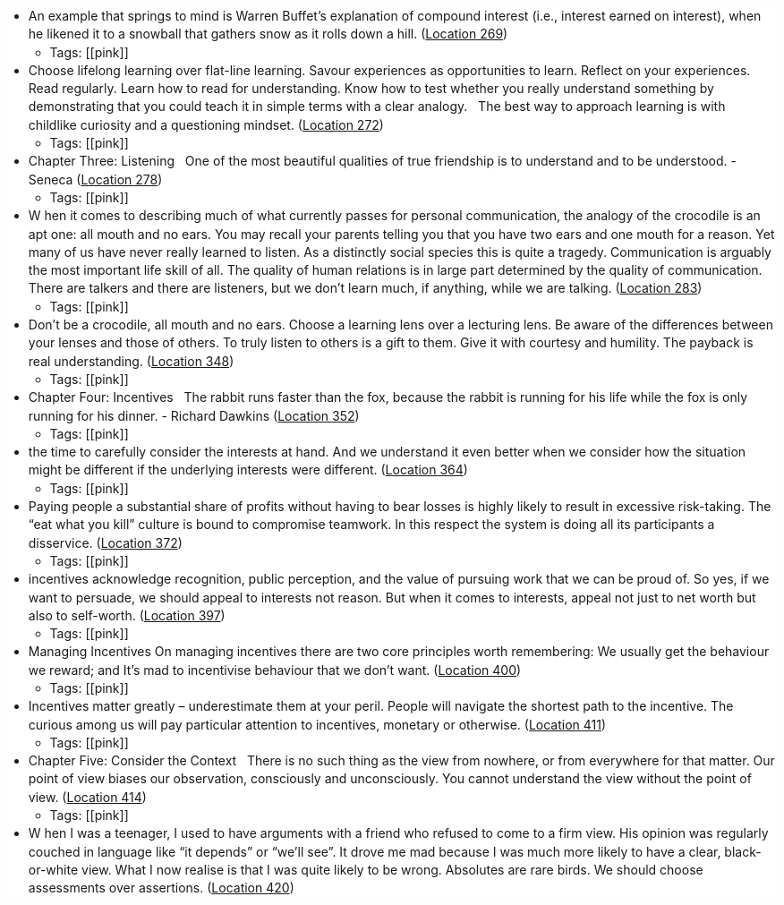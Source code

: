 - An example that springs to mind is Warren Buffet’s explanation of compound interest (i.e., interest earned on interest), when he likened it to a snowball that gathers snow as it rolls down a hill. ([Location 269](https://readwise.io/to_kindle?action=open&asin=B00P55CTAE&location=269))
    - Tags: [[pink]] 
- Choose lifelong learning over flat-line learning. Savour experiences as opportunities to learn. Reflect on your experiences. Read regularly. Learn how to read for understanding. Know how to test whether you really understand something by demonstrating that you could teach it in simple terms with a clear analogy.   The best way to approach learning is with childlike curiosity and a questioning mindset. ([Location 272](https://readwise.io/to_kindle?action=open&asin=B00P55CTAE&location=272))
    - Tags: [[pink]] 
- Chapter Three: Listening   One of the most beautiful qualities of true friendship is to understand and to be understood. - Seneca ([Location 278](https://readwise.io/to_kindle?action=open&asin=B00P55CTAE&location=278))
    - Tags: [[pink]] 
- W hen it comes to describing much of what currently passes for personal communication, the analogy of the crocodile is an apt one: all mouth and no ears. You may recall your parents telling you that you have two ears and one mouth for a reason. Yet many of us have never really learned to listen. As a distinctly social species this is quite a tragedy. Communication is arguably the most important life skill of all. The quality of human relations is in large part determined by the quality of communication. There are talkers and there are listeners, but we don’t learn much, if anything, while we are talking. ([Location 283](https://readwise.io/to_kindle?action=open&asin=B00P55CTAE&location=283))
    - Tags: [[pink]] 
- Don’t be a crocodile, all mouth and no ears. Choose a learning lens over a lecturing lens. Be aware of the differences between your lenses and those of others. To truly listen to others is a gift to them. Give it with courtesy and humility. The payback is real understanding. ([Location 348](https://readwise.io/to_kindle?action=open&asin=B00P55CTAE&location=348))
    - Tags: [[pink]] 
- Chapter Four: Incentives   The rabbit runs faster than the fox, because the rabbit is running for his life while the fox is only running for his dinner. - Richard Dawkins ([Location 352](https://readwise.io/to_kindle?action=open&asin=B00P55CTAE&location=352))
    - Tags: [[pink]] 
- the time to carefully consider the interests at hand. And we understand it even better when we consider how the situation might be different if the underlying interests were different. ([Location 364](https://readwise.io/to_kindle?action=open&asin=B00P55CTAE&location=364))
    - Tags: [[pink]] 
- Paying people a substantial share of profits without having to bear losses is highly likely to result in excessive risk-taking. The “eat what you kill” culture is bound to compromise teamwork. In this respect the system is doing all its participants a disservice. ([Location 372](https://readwise.io/to_kindle?action=open&asin=B00P55CTAE&location=372))
    - Tags: [[pink]] 
- incentives acknowledge recognition, public perception, and the value of pursuing work that we can be proud of. So yes, if we want to persuade, we should appeal to interests not reason. But when it comes to interests, appeal not just to net worth but also to self-worth. ([Location 397](https://readwise.io/to_kindle?action=open&asin=B00P55CTAE&location=397))
    - Tags: [[pink]] 
- Managing Incentives On managing incentives there are two core principles worth remembering: We usually get the behaviour we reward; and It’s mad to incentivise behaviour that we don’t want. ([Location 400](https://readwise.io/to_kindle?action=open&asin=B00P55CTAE&location=400))
    - Tags: [[pink]] 
- Incentives matter greatly – underestimate them at your peril. People will navigate the shortest path to the incentive. The curious among us will pay particular attention to incentives, monetary or otherwise. ([Location 411](https://readwise.io/to_kindle?action=open&asin=B00P55CTAE&location=411))
    - Tags: [[pink]] 
- Chapter Five: Consider the Context   There is no such thing as the view from nowhere, or from everywhere for that matter. Our point of view biases our observation, consciously and unconsciously. You cannot understand the view without the point of view. ([Location 414](https://readwise.io/to_kindle?action=open&asin=B00P55CTAE&location=414))
    - Tags: [[pink]] 
- W hen I was a teenager, I used to have arguments with a friend who refused to come to a firm view. His opinion was regularly couched in language like “it depends” or “we’ll see”. It drove me mad because I was much more likely to have a clear, black-or-white view. What I now realise is that I was quite likely to be wrong. Absolutes are rare birds. We should choose assessments over assertions. ([Location 420](https://readwise.io/to_kindle?action=open&asin=B00P55CTAE&location=420))